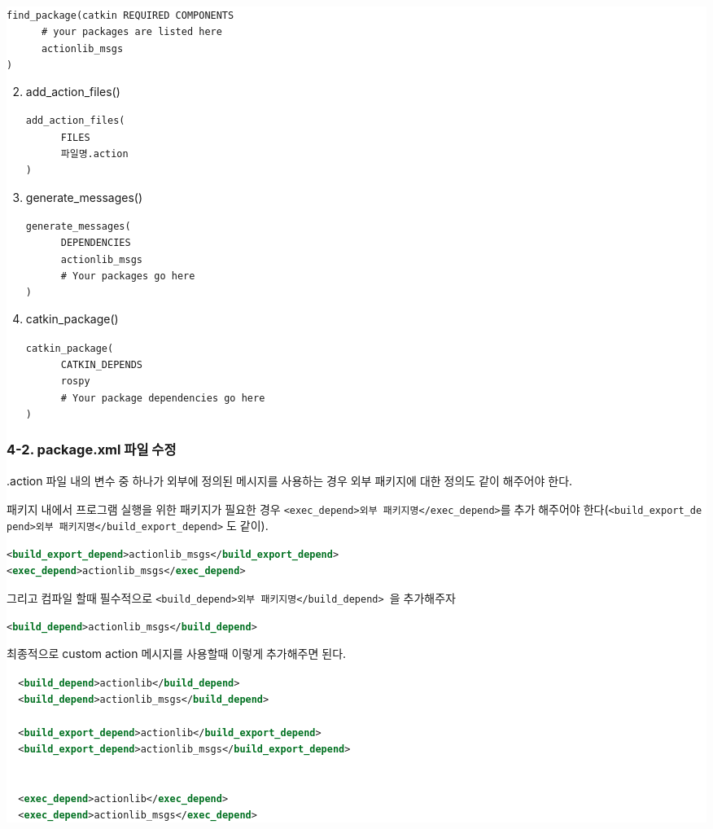    ```txt
   find_package(catkin REQUIRED COMPONENTS
         # your packages are listed here
         actionlib_msgs
   )
   ```

2. add_action_files()

   ```
   add_action_files(
         FILES
         파일명.action
   )
   ```

3. generate_messages()

   ```
   generate_messages(
         DEPENDENCIES
         actionlib_msgs 
         # Your packages go here
   )
   ```

4. catkin_package()

   ```
   catkin_package(
         CATKIN_DEPENDS
         rospy
         # Your package dependencies go here
   )
   ```

### 4-2. package.xml 파일 수정

.action 파일 내의 변수 중 하나가 외부에 정의된 메시지를 사용하는 경우 외부 패키지에 대한 정의도 같이 해주어야 한다. 

패키지 내에서 프로그램 실행을 위한 패키지가 필요한 경우 `<exec_depend>외부 패키지명</exec_depend>`를 추가 해주어야 한다(`<build_export_depend>외부 패키지명</build_export_depend>` 도 같이).

```xml
<build_export_depend>actionlib_msgs</build_export_depend>
<exec_depend>actionlib_msgs</exec_depend>
```

그리고 컴파일 할때 필수적으로 `<build_depend>외부 패키지명</build_depend> `을 추가해주자

```xml
<build_depend>actionlib_msgs</build_depend>
```

최종적으로 custom action 메시지를 사용할때 이렇게 추가해주면 된다.

```xml
  <build_depend>actionlib</build_depend>
  <build_depend>actionlib_msgs</build_depend>

  <build_export_depend>actionlib</build_export_depend>
  <build_export_depend>actionlib_msgs</build_export_depend>
  
  
  <exec_depend>actionlib</exec_depend>
  <exec_depend>actionlib_msgs</exec_depend>
```
